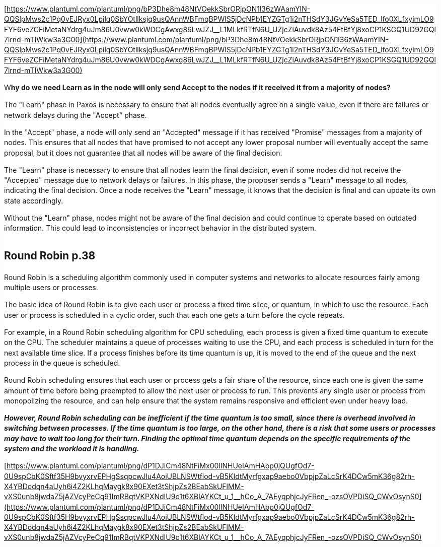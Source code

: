 [https://www.plantuml.com/plantuml/png/bP3Dhe8m48NtVOekkSbrORjpON1l36zWAamYIN-QQSlpMws2c1Pq0vEJRyx0Lpilq0SbYOtllksjq9usQAnnWBFmqBPWlS5jDcNPb1EYZGTg1i2nTHSdY3JGvYeSa5TED_lfo0XLfxyimLO9FYF6veZCFiMetaNYdrg4uJm86U0vww0kWDCgAwxg86LwJZJ__L1MLkfRTfN6U_UZjcZiAuvdk8Az54FtBfYj8xoCP1KSGQ1UD92GQl7lrnd-mTIWkw3a3G00](https://www.plantuml.com/plantuml/png/bP3Dhe8m48NtVOekkSbrORjpON1l36zWAamYIN-QQSlpMws2c1Pq0vEJRyx0Lpilq0SbYOtllksjq9usQAnnWBFmqBPWlS5jDcNPb1EYZGTg1i2nTHSdY3JGvYeSa5TED_lfo0XLfxyimLO9FYF6veZCFiMetaNYdrg4uJm86U0vww0kWDCgAwxg86LwJZJ__L1MLkfRTfN6U_UZjcZiAuvdk8Az54FtBfYj8xoCP1KSGQ1UD92GQl7lrnd-mTIWkw3a3G00)

W**hy do we need Learn as in the node will only send Accept to the nodes if it received it from a majority of nodes?**

The "Learn" phase in Paxos is necessary to ensure that all nodes eventually agree on a single value, even if there are failures or network delays during the "Accept" phase.

In the "Accept" phase, a node will only send an "Accepted" message if it has received "Promise" messages from a majority of nodes. This ensures that all nodes that have promised to not accept any lower proposal number will eventually accept the same proposal, but it does not guarantee that all nodes will be aware of the final decision.

The "Learn" phase is necessary to ensure that all nodes learn the final decision, even if some nodes did not receive the "Accepted" message due to network delays or failures. In this phase, the proposer sends a "Learn" message to all nodes, indicating the final decision. Once a node receives the "Learn" message, it knows that the decision is final and can update its own state accordingly.

Without the "Learn" phase, nodes might not be aware of the final decision and could continue to operate based on outdated information. This could lead to inconsistencies or incorrect behavior in the distributed system.

## Round Robin p.38

Round Robin is a scheduling algorithm commonly used in computer systems and networks to allocate resources fairly among multiple users or processes.

The basic idea of Round Robin is to give each user or process a fixed time slice, or quantum, in which to use the resource. Each user or process is scheduled in a cyclic order, such that each one gets a turn before the cycle repeats.

For example, in a Round Robin scheduling algorithm for CPU scheduling, each process is given a fixed time quantum to execute on the CPU. The scheduler maintains a queue of processes waiting to use the CPU, and each process is scheduled in turn for the next available time slice. If a process finishes before its time quantum is up, it is moved to the end of the queue and the next process in the queue is scheduled.

Round Robin scheduling ensures that each user or process gets a fair share of the resource, since each one is given the same amount of time before being preempted to allow the next user or process to run. This prevents any single user or process from monopolizing the resource, and can help ensure that the system remains responsive and efficient even under heavy load.

***However, Round Robin scheduling can be inefficient if the time quantum is too small, since there is overhead involved in switching between processes. If the time quantum is too large, on the other hand, there is a risk that some users or processes may have to wait too long for their turn. Finding the optimal time quantum depends on the specific requirements of the system and the workload it is handling.***

[https://www.plantuml.com/plantuml/png/dP1DJiCm48NtFiMx00lINHUeIAmHAbp0jQUgfOd7-0U9spCbK0Sftf35H9bvyxrvEPHgSsqpcwJlu4AoiUBLNSWtflod-vB5KIdtMyrfgxap9aebo0VbpjpZaLcSrK4DCw5mK36g82rh-X4YBDodqn4aUyh6i4Z2KLhqMaygk8x90EXet3tShjpZs2BEabSkUFlMM-vXS0unb8jwdaZ5jAZVcyPeCq91ImRBqtVKPXNdIU9o1t6XBlAYKCt_u_1__hCo_A_7AEyqphjcJyFRen_-ozsOVPDiSQ_CWvOsynS0](https://www.plantuml.com/plantuml/png/dP1DJiCm48NtFiMx00lINHUeIAmHAbp0jQUgfOd7-0U9spCbK0Sftf35H9bvyxrvEPHgSsqpcwJlu4AoiUBLNSWtflod-vB5KIdtMyrfgxap9aebo0VbpjpZaLcSrK4DCw5mK36g82rh-X4YBDodqn4aUyh6i4Z2KLhqMaygk8x90EXet3tShjpZs2BEabSkUFlMM-vXS0unb8jwdaZ5jAZVcyPeCq91ImRBqtVKPXNdIU9o1t6XBlAYKCt_u_1__hCo_A_7AEyqphjcJyFRen_-ozsOVPDiSQ_CWvOsynS0)
